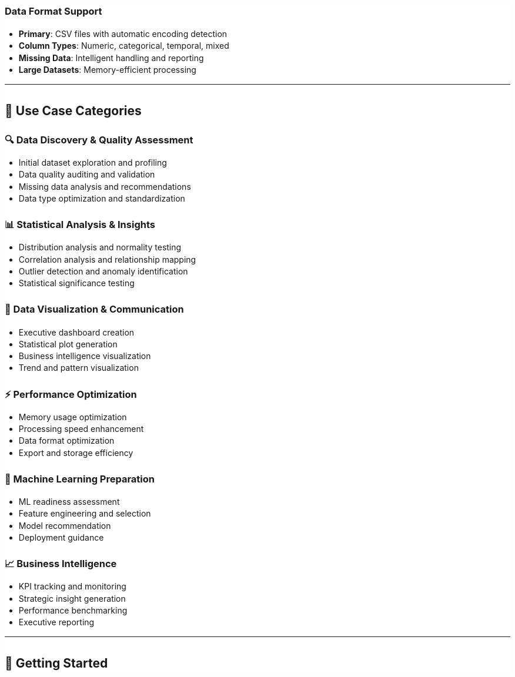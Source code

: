 ### **Data Format Support**
- **Primary**: CSV files with automatic encoding detection
- **Column Types**: Numeric, categorical, temporal, mixed
- **Missing Data**: Intelligent handling and reporting
- **Large Datasets**: Memory-efficient processing

---

## 🎯 **Use Case Categories**

### **🔍 Data Discovery & Quality Assessment**
- Initial dataset exploration and profiling
- Data quality auditing and validation
- Missing data analysis and recommendations
- Data type optimization and standardization

### **📊 Statistical Analysis & Insights**
- Distribution analysis and normality testing
- Correlation analysis and relationship mapping
- Outlier detection and anomaly identification
- Statistical significance testing

### **🎨 Data Visualization & Communication**
- Executive dashboard creation
- Statistical plot generation
- Business intelligence visualization
- Trend and pattern visualization

### **⚡ Performance Optimization**
- Memory usage optimization
- Processing speed enhancement
- Data format optimization
- Export and storage efficiency

### **🤖 Machine Learning Preparation**
- ML readiness assessment
- Feature engineering and selection
- Model recommendation
- Deployment guidance

### **📈 Business Intelligence**
- KPI tracking and monitoring
- Strategic insight generation
- Performance benchmarking
- Executive reporting

---

## 🚀 **Getting Started**
